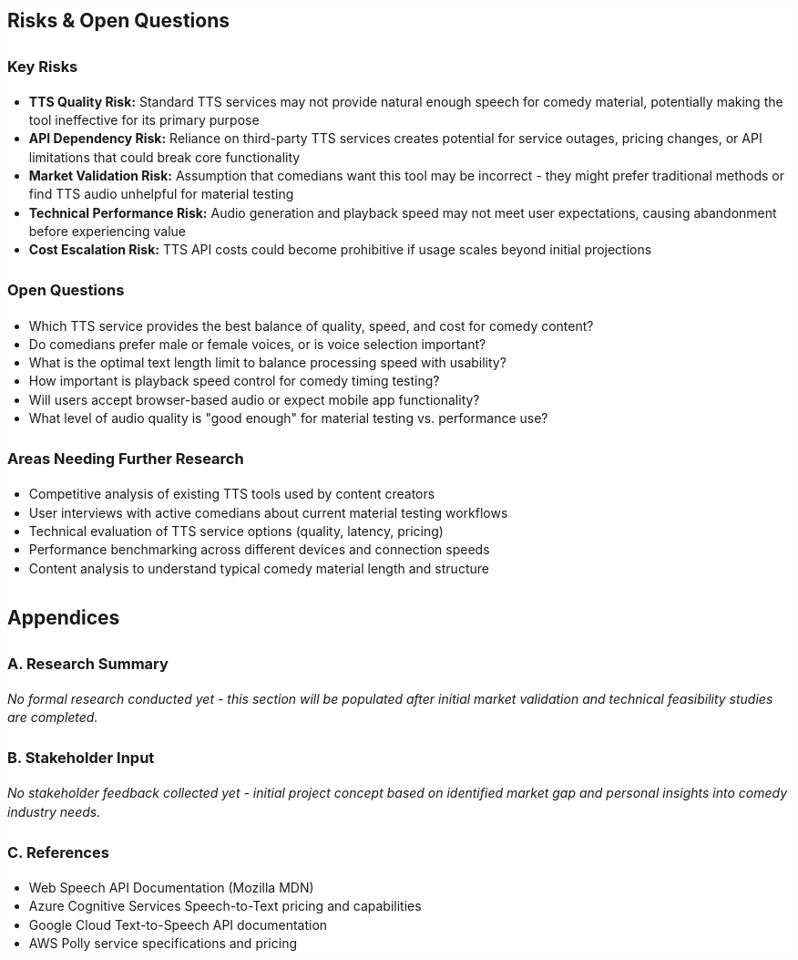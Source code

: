 ## Risks & Open Questions

### Key Risks

- **TTS Quality Risk:** Standard TTS services may not provide natural enough speech for comedy material, potentially making the tool ineffective for its primary purpose
- **API Dependency Risk:** Reliance on third-party TTS services creates potential for service outages, pricing changes, or API limitations that could break core functionality
- **Market Validation Risk:** Assumption that comedians want this tool may be incorrect - they might prefer traditional methods or find TTS audio unhelpful for material testing
- **Technical Performance Risk:** Audio generation and playback speed may not meet user expectations, causing abandonment before experiencing value
- **Cost Escalation Risk:** TTS API costs could become prohibitive if usage scales beyond initial projections

### Open Questions

- Which TTS service provides the best balance of quality, speed, and cost for comedy content?
- Do comedians prefer male or female voices, or is voice selection important?
- What is the optimal text length limit to balance processing speed with usability?
- How important is playback speed control for comedy timing testing?
- Will users accept browser-based audio or expect mobile app functionality?
- What level of audio quality is "good enough" for material testing vs. performance use?

### Areas Needing Further Research

- Competitive analysis of existing TTS tools used by content creators
- User interviews with active comedians about current material testing workflows
- Technical evaluation of TTS service options (quality, latency, pricing)
- Performance benchmarking across different devices and connection speeds
- Content analysis to understand typical comedy material length and structure

## Appendices

### A. Research Summary

*No formal research conducted yet - this section will be populated after initial market validation and technical feasibility studies are completed.*

### B. Stakeholder Input

*No stakeholder feedback collected yet - initial project concept based on identified market gap and personal insights into comedy industry needs.*

### C. References

- Web Speech API Documentation (Mozilla MDN)
- Azure Cognitive Services Speech-to-Text pricing and capabilities
- Google Cloud Text-to-Speech API documentation
- AWS Polly service specifications and pricing
